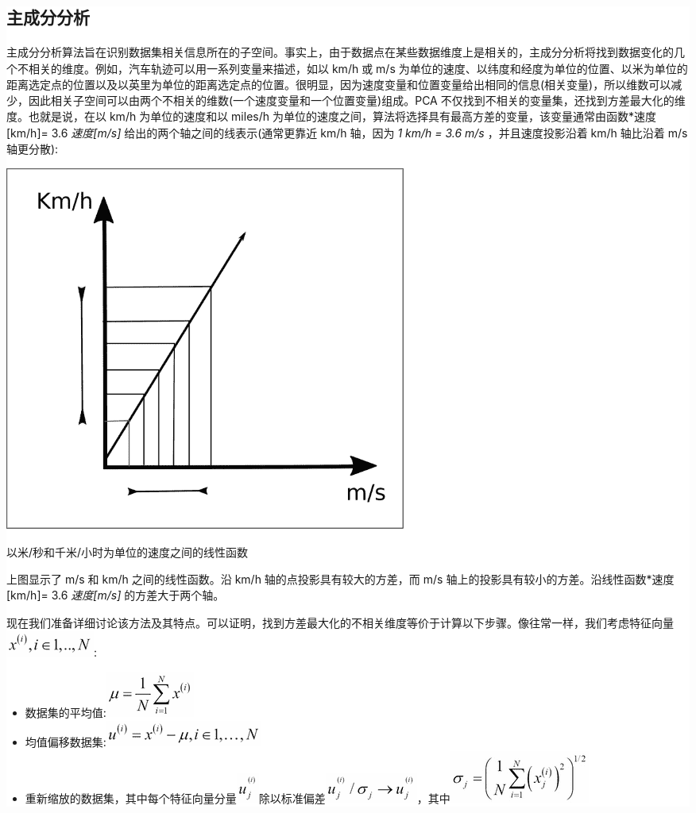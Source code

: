 ## 主成分分析

主成分分析算法旨在识别数据集相关信息所在的子空间。事实上，由于数据点在某些数据维度上是相关的，主成分分析将找到数据变化的几个不相关的维度。例如，汽车轨迹可以用一系列变量来描述，如以 km/h 或 m/s 为单位的速度、以纬度和经度为单位的位置、以米为单位的距离选定点的位置以及以英里为单位的距离选定点的位置。很明显，因为速度变量和位置变量给出相同的信息(相关变量)，所以维数可以减少，因此相关子空间可以由两个不相关的维数(一个速度变量和一个位置变量)组成。PCA 不仅找到不相关的变量集，还找到方差最大化的维度。也就是说，在以 km/h 为单位的速度和以 miles/h 为单位的速度之间，算法将选择具有最高方差的变量，该变量通常由函数*速度[km/h]= 3.6 *速度[m/s]* 给出的两个轴之间的线表示(通常更靠近 km/h 轴，因为 *1 km/h = 3.6 m/s* ，并且速度投影沿着 km/h 轴比沿着 m/s 轴更分散):

![Principal Component Analysis (PCA)](img/B05143_02_06.jpg)

以米/秒和千米/小时为单位的速度之间的线性函数

上图显示了 m/s 和 km/h 之间的线性函数。沿 km/h 轴的点投影具有较大的方差，而 m/s 轴上的投影具有较小的方差。沿线性函数*速度[km/h]= 3.6 *速度[m/s]* 的方差大于两个轴。

现在我们准备详细讨论该方法及其特点。可以证明，找到方差最大化的不相关维度等价于计算以下步骤。像往常一样，我们考虑特征向量![Principal Component Analysis (PCA)](img/B05143_02_74.jpg):

*   数据集的平均值:![Principal Component Analysis (PCA)](img/B05143_02_75.jpg)
*   均值偏移数据集:![Principal Component Analysis (PCA)](img/B05143_02_76.jpg)
*   重新缩放的数据集，其中每个特征向量分量![Principal Component Analysis (PCA)](img/B05143_02_77.jpg)除以标准偏差![Principal Component Analysis (PCA)](img/B05143_02_78.jpg)，其中![Principal Component Analysis (PCA)](img/B05143_02_79.jpg)
